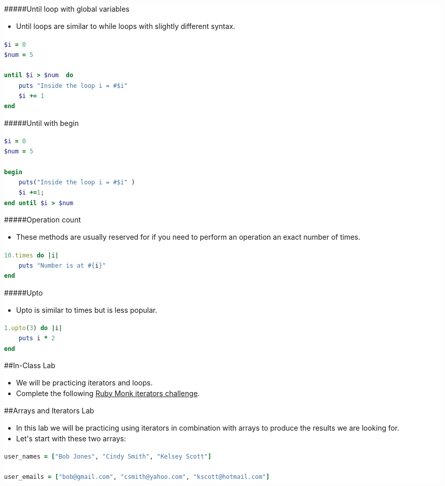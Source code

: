 #####Until loop with global variables
- Until loops are similar to while loops with slightly different syntax.

```ruby
$i = 0
$num = 5

until $i > $num  do
	puts "Inside the loop i = #$i"
	$i += 1
end
```

#####Until with begin

```ruby
$i = 0
$num = 5

begin
	puts("Inside the loop i = #$i" )
	$i +=1;
end until $i > $num
```

#####Operation count
- These methods are usually reserved for if you need to perform an operation an exact number of times.

```ruby
10.times do |i|
	puts "Number is at #{i}"
end
```

#####Upto
- Upto is similar to times but is less popular.

```ruby
1.upto(3) do |i| 
	puts i * 2
end
```

##In-Class Lab
- We will be practicing iterators and loops.
- Complete the following [Ruby Monk iterators challenge](https://rubymonk.com/learning/books/1-ruby-primer/chapters/1-arrays/lessons/3-arrays-iteration).

##Arrays and Iterators Lab
- In this lab we will be practicing using iterators in combination with arrays to produce the results we are looking for.
- Let's start with these two arrays:

```ruby
user_names = ["Bob Jones", "Cindy Smith", "Kelsey Scott"]

user_emails = ["bob@gmail.com", "csmith@yahoo.com", "kscott@hotmail.com"]
```
